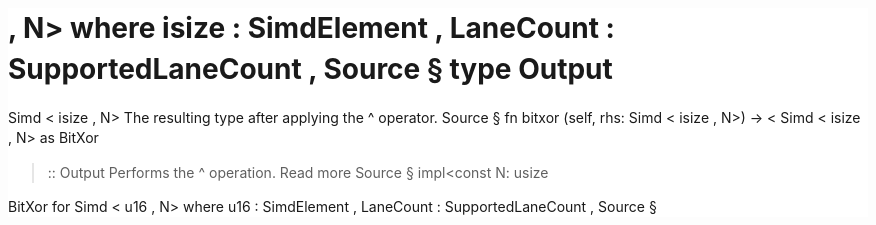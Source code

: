 , N>
where
isize
:
SimdElement
,
LaneCount
<N>:
SupportedLaneCount
,
Source
§
type
Output
=
Simd
<
isize
, N>
The resulting type after applying the
^
operator.
Source
§
fn
bitxor
(self, rhs:
Simd
<
isize
, N>) -> <
Simd
<
isize
, N> as
BitXor
>::
Output
Performs the
^
operation.
Read more
Source
§
impl<const N:
usize
>
BitXor
for
Simd
<
u16
, N>
where
u16
:
SimdElement
,
LaneCount
<N>:
SupportedLaneCount
,
Source
§